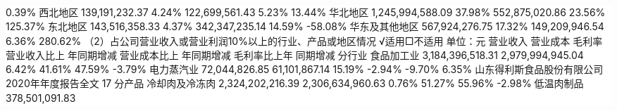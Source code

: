 0.39%
西北地区
139,191,232.37
4.24%
122,699,561.43
5.23%
13.44%
华北地区
1,245,994,588.09
37.98%
552,875,020.86
23.56%
125.37%
东北地区
143,516,358.33
4.37%
342,347,235.14
14.59%
-58.08%
华东及其他地区
567,924,276.75
17.32%
149,209,946.54
6.36%
280.62%
（2）占公司营业收入或营业利润10%以上的行业、产品或地区情况
√适用□不适用
单位：元
营业收入
营业成本
毛利率
营业收入比上
年同期增减
营业成本比上
年同期增减
毛利率比上年
同期增减
分行业
食品加工业
3,184,396,518.31
2,979,994,945.04
6.42%
41.61%
47.59%
-3.79%
电力蒸汽业
72,044,826.85
61,101,867.14
15.19%
-2.94%
-9.70%
6.35%
山东得利斯食品股份有限公司2020年年度报告全文
17
分产品
冷却肉及冷冻肉
2,324,202,216.39
2,306,634,960.63
0.76%
51.27%
55.96%
-2.98%
低温肉制品
378,501,091.83
